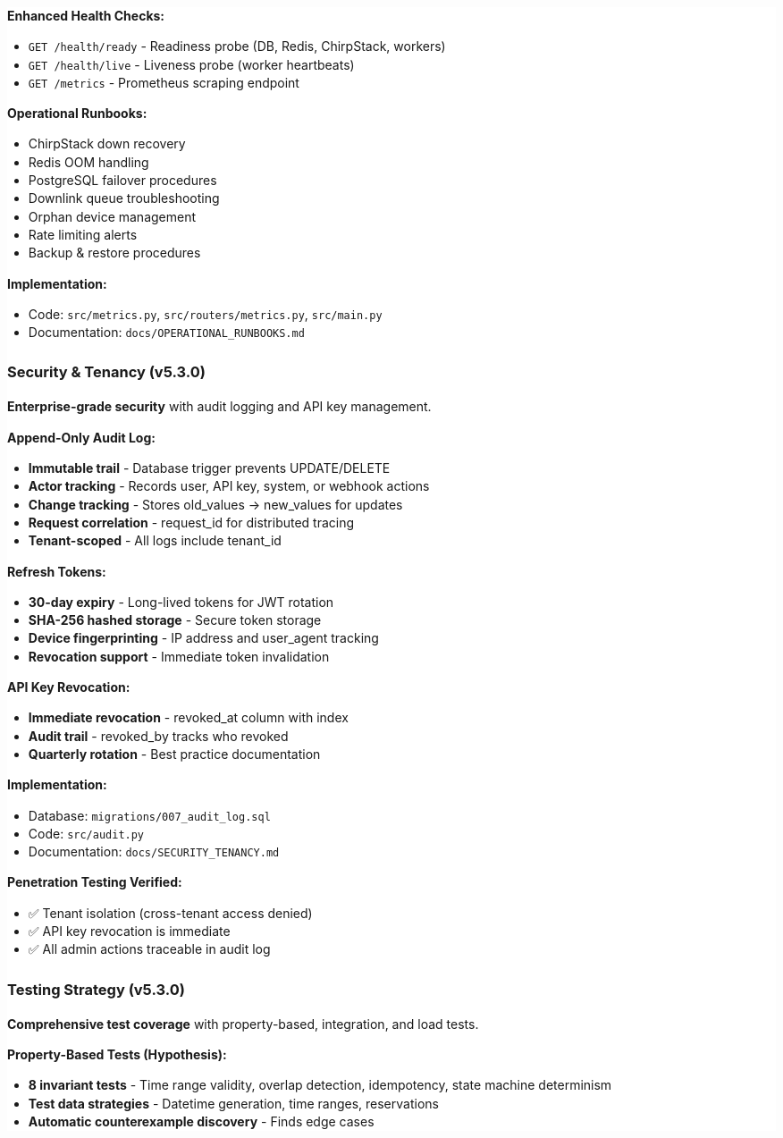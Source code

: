 **Enhanced Health Checks:**
- `GET /health/ready` - Readiness probe (DB, Redis, ChirpStack, workers)
- `GET /health/live` - Liveness probe (worker heartbeats)
- `GET /metrics` - Prometheus scraping endpoint

**Operational Runbooks:**
- ChirpStack down recovery
- Redis OOM handling
- PostgreSQL failover procedures
- Downlink queue troubleshooting
- Orphan device management
- Rate limiting alerts
- Backup & restore procedures

**Implementation:**
- Code: `src/metrics.py`, `src/routers/metrics.py`, `src/main.py`
- Documentation: `docs/OPERATIONAL_RUNBOOKS.md`

### Security & Tenancy (v5.3.0)

**Enterprise-grade security** with audit logging and API key management.

**Append-Only Audit Log:**
- **Immutable trail** - Database trigger prevents UPDATE/DELETE
- **Actor tracking** - Records user, API key, system, or webhook actions
- **Change tracking** - Stores old_values → new_values for updates
- **Request correlation** - request_id for distributed tracing
- **Tenant-scoped** - All logs include tenant_id

**Refresh Tokens:**
- **30-day expiry** - Long-lived tokens for JWT rotation
- **SHA-256 hashed storage** - Secure token storage
- **Device fingerprinting** - IP address and user_agent tracking
- **Revocation support** - Immediate token invalidation

**API Key Revocation:**
- **Immediate revocation** - revoked_at column with index
- **Audit trail** - revoked_by tracks who revoked
- **Quarterly rotation** - Best practice documentation

**Implementation:**
- Database: `migrations/007_audit_log.sql`
- Code: `src/audit.py`
- Documentation: `docs/SECURITY_TENANCY.md`

**Penetration Testing Verified:**
- ✅ Tenant isolation (cross-tenant access denied)
- ✅ API key revocation is immediate
- ✅ All admin actions traceable in audit log

### Testing Strategy (v5.3.0)

**Comprehensive test coverage** with property-based, integration, and load tests.

**Property-Based Tests (Hypothesis):**
- **8 invariant tests** - Time range validity, overlap detection, idempotency, state machine determinism
- **Test data strategies** - Datetime generation, time ranges, reservations
- **Automatic counterexample discovery** - Finds edge cases
